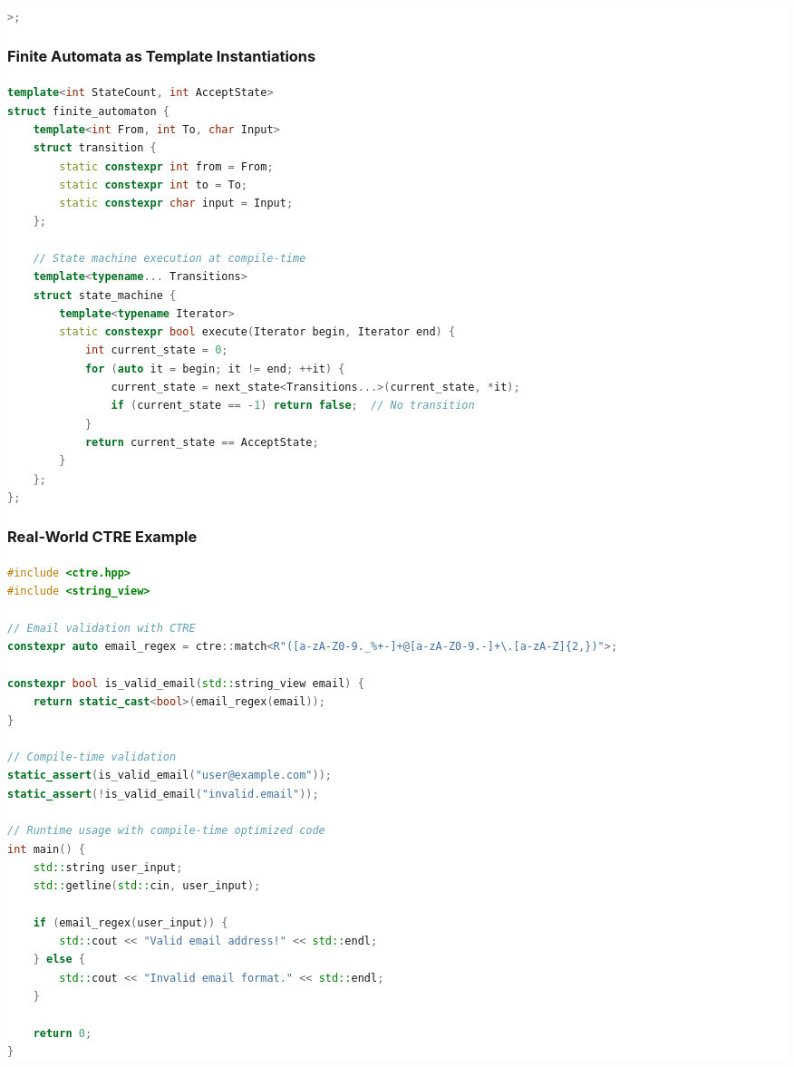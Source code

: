 ```cpp
>;
```

### Finite Automata as Template Instantiations

```cpp
template<int StateCount, int AcceptState>
struct finite_automaton {
    template<int From, int To, char Input>
    struct transition {
        static constexpr int from = From;
        static constexpr int to = To;
        static constexpr char input = Input;
    };
    
    // State machine execution at compile-time
    template<typename... Transitions>
    struct state_machine {
        template<typename Iterator>
        static constexpr bool execute(Iterator begin, Iterator end) {
            int current_state = 0;
            for (auto it = begin; it != end; ++it) {
                current_state = next_state<Transitions...>(current_state, *it);
                if (current_state == -1) return false;  // No transition
            }
            return current_state == AcceptState;
        }
    };
};
```

### Real-World CTRE Example

```cpp
#include <ctre.hpp>
#include <string_view>

// Email validation with CTRE
constexpr auto email_regex = ctre::match<R"([a-zA-Z0-9._%+-]+@[a-zA-Z0-9.-]+\.[a-zA-Z]{2,})">;

constexpr bool is_valid_email(std::string_view email) {
    return static_cast<bool>(email_regex(email));
}

// Compile-time validation
static_assert(is_valid_email("user@example.com"));
static_assert(!is_valid_email("invalid.email"));

// Runtime usage with compile-time optimized code
int main() {
    std::string user_input;
    std::getline(std::cin, user_input);
    
    if (email_regex(user_input)) {
        std::cout << "Valid email address!" << std::endl;
    } else {
        std::cout << "Invalid email format." << std::endl;
    }
    
    return 0;
}
```
